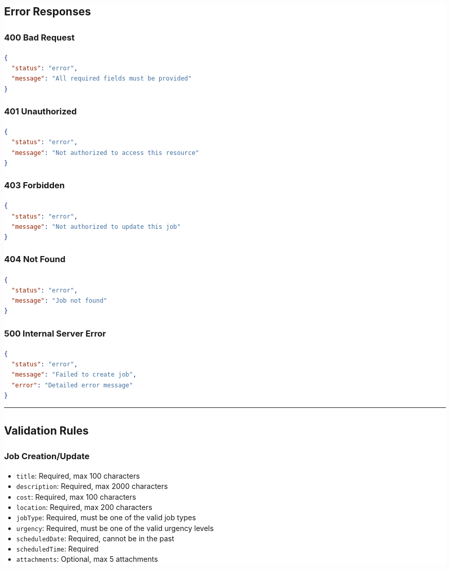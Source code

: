 
## Error Responses

### 400 Bad Request
```json
{
  "status": "error",
  "message": "All required fields must be provided"
}
```

### 401 Unauthorized
```json
{
  "status": "error",
  "message": "Not authorized to access this resource"
}
```

### 403 Forbidden
```json
{
  "status": "error",
  "message": "Not authorized to update this job"
}
```

### 404 Not Found
```json
{
  "status": "error",
  "message": "Job not found"
}
```

### 500 Internal Server Error
```json
{
  "status": "error",
  "message": "Failed to create job",
  "error": "Detailed error message"
}
```

---

## Validation Rules

### Job Creation/Update
- `title`: Required, max 100 characters
- `description`: Required, max 2000 characters
- `cost`: Required, max 100 characters
- `location`: Required, max 200 characters
- `jobType`: Required, must be one of the valid job types
- `urgency`: Required, must be one of the valid urgency levels
- `scheduledDate`: Required, cannot be in the past
- `scheduledTime`: Required
- `attachments`: Optional, max 5 attachments
